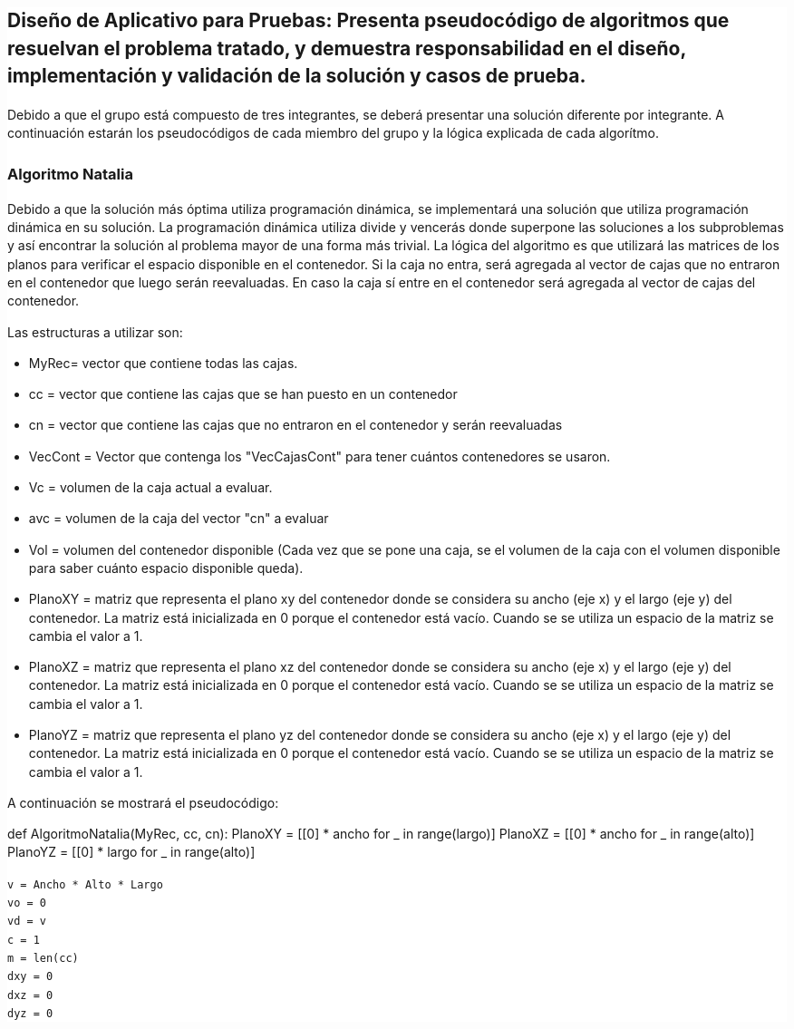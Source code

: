 ## Diseño de Aplicativo para Pruebas: Presenta pseudocódigo de algoritmos que resuelvan el problema tratado, y demuestra responsabilidad en el diseño, implementación y validación de la solución y casos de prueba.
Debido a que el grupo está compuesto de tres integrantes, se deberá presentar una solución diferente por integrante. A continuación estarán los pseudocódigos de cada miembro del grupo y la lógica explicada de cada algorítmo.

### Algoritmo Natalia
Debido a que la solución más óptima utiliza programación dinámica, se implementará una solución que utiliza programación dinámica en su solución. La programación dinámica utiliza divide y vencerás donde superpone las soluciones a los subproblemas y así encontrar la solución al problema mayor de una forma más trivial. La lógica del algoritmo es que utilizará las matrices de los planos para verificar el espacio disponible en el contenedor. Si la caja no entra, será agregada al vector de cajas que no entraron en el contenedor que luego serán reevaluadas. En caso la caja sí entre en el contenedor será agregada al vector de cajas del contenedor. 

Las estructuras a utilizar son:
* MyRec= vector que contiene todas las cajas.

* cc = vector que contiene las cajas que se han puesto en un contenedor

* cn = vector que contiene las cajas que no entraron en el contenedor y serán reevaluadas

* VecCont = Vector que contenga los "VecCajasCont" para tener cuántos contenedores se usaron.

* Vc = volumen de la caja actual a evaluar.

* avc = volumen de la caja del vector "cn" a evaluar

* Vol = volumen del contenedor disponible (Cada vez que se pone una caja, se el volumen de la caja con el volumen disponible para saber cuánto espacio disponible queda).

* PlanoXY = matriz que representa el plano xy del contenedor donde se considera su ancho (eje x) y el largo (eje y) del contenedor. La matriz está inicializada en 0 porque el contenedor está vacío. Cuando se se utiliza un espacio de la matriz se cambia el valor a 1.

* PlanoXZ = matriz que representa el plano xz del contenedor donde se considera su ancho (eje x) y el largo (eje y) del contenedor. La matriz está inicializada en 0 porque el contenedor está vacío. Cuando se se utiliza un espacio de la matriz se cambia el valor a 1.

* PlanoYZ = matriz que representa el plano yz del contenedor donde se considera su ancho (eje x) y el largo (eje y) del contenedor. La matriz está inicializada en 0 porque el contenedor está vacío. Cuando se se utiliza un espacio de la matriz se cambia el valor a 1.

A continuación se mostrará el pseudocódigo:

def AlgoritmoNatalia(MyRec, cc, cn):
    PlanoXY = [[0] * ancho for _ in range(largo)]
    PlanoXZ = [[0] * ancho for _ in range(alto)]
    PlanoYZ = [[0] * largo for _ in range(alto)]

    v = Ancho * Alto * Largo     
    vo = 0                       
    vd = v                       
    c = 1                        
    m = len(cc)                  
    dxy = 0                      
    dxz = 0                      
    dyz = 0
